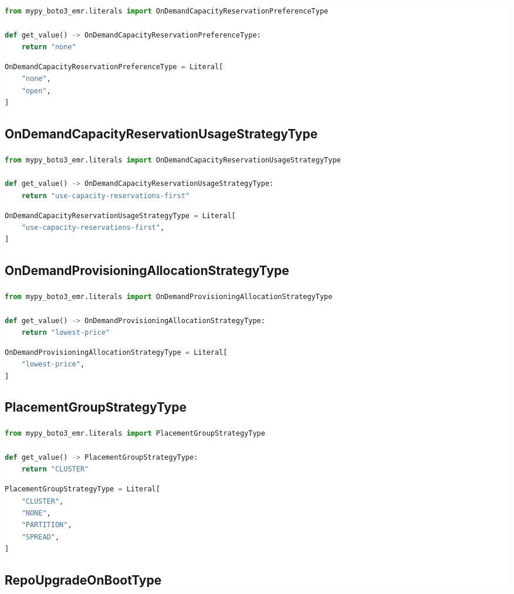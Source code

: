```python title="Usage Example"
from mypy_boto3_emr.literals import OnDemandCapacityReservationPreferenceType

def get_value() -> OnDemandCapacityReservationPreferenceType:
    return "none"
```

```python title="Definition"
OnDemandCapacityReservationPreferenceType = Literal[
    "none",
    "open",
]
```
## OnDemandCapacityReservationUsageStrategyType

```python title="Usage Example"
from mypy_boto3_emr.literals import OnDemandCapacityReservationUsageStrategyType

def get_value() -> OnDemandCapacityReservationUsageStrategyType:
    return "use-capacity-reservations-first"
```

```python title="Definition"
OnDemandCapacityReservationUsageStrategyType = Literal[
    "use-capacity-reservations-first",
]
```
## OnDemandProvisioningAllocationStrategyType

```python title="Usage Example"
from mypy_boto3_emr.literals import OnDemandProvisioningAllocationStrategyType

def get_value() -> OnDemandProvisioningAllocationStrategyType:
    return "lowest-price"
```

```python title="Definition"
OnDemandProvisioningAllocationStrategyType = Literal[
    "lowest-price",
]
```
## PlacementGroupStrategyType

```python title="Usage Example"
from mypy_boto3_emr.literals import PlacementGroupStrategyType

def get_value() -> PlacementGroupStrategyType:
    return "CLUSTER"
```

```python title="Definition"
PlacementGroupStrategyType = Literal[
    "CLUSTER",
    "NONE",
    "PARTITION",
    "SPREAD",
]
```
## RepoUpgradeOnBootType
